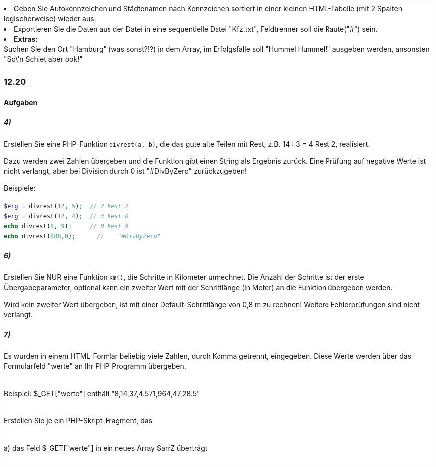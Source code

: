 <li>
  Geben Sie Autokennzeichen und Städtenamen nach Kennzeichen sortiert in einer kleinen HTML-Tabelle (mit 2 Spalten logischerweise) wieder aus.
</li>
<li>
  Exportieren Sie die Daten aus der Datei in eine sequentielle Datei "Kfz.txt",
  Feldtrenner soll die Raute("#") sein.
</li>
<li>
  <b>Extras:</b><br>
  Suchen Sie den Ort "Hamburg" (was sonst?!?) in dem Array, im Erfolgsfalle soll
  "Hummel Hummel!" ausgeben werden, ansonsten "So\'n Schiet aber ook!"
</li>
</ul>

### 12.20

#### Aufgaben

##### 4)

Erstellen Sie eine PHP-Funktion `divrest(a, b)`,
die das gute alte Teilen mit Rest, z.B. 14 : 3 = 4 Rest 2, realisiert. <br>

Dazu werden zwei Zahlen übergeben und die Funktion gibt einen String als Ergebnis zurück. Eine Prüfung auf negative Werte ist nicht verlangt, aber bei Division durch 0 ist "#DivByZero" zurückzugeben! <br>

Beispiele: 
```php
$erg = divrest(12, 5);	// 2 Rest 2
$erg = divrest(12, 4);	// 3 Rest 0 
echo divrest(8, 9);	    // 0 Rest 9 
echo divrest(888,0);	  //	"#DivByZero"
```


##### 6)

Erstellen Sie NUR eine Funktion `km()`, die Schritte in Kilometer umrechnet. Die Anzahl der Schritte ist der erste Übergabeparameter, optional kann ein zweiter Wert mit der Schrittlänge (in Meter) an die Funktion übergeben werden. <br>

Wird kein zweiter Wert übergeben, ist mit einer Default-Schrittlänge von 0,8 m zu rechnen! Weitere Fehlerprüfungen sind nicht verlangt.

##### 7)

Es wurden in einem HTML-Formlar beliebig viele Zahlen, durch Komma getrennt, eingegeben. Diese Werte werden über das Formularfeld "werte" an Ihr PHP-Programm übergeben. <br> <br>

Beispiel:	$_GET["werte"] enthält "8,14,37,4.571,964,47,28.5" <br><br>

Erstellen Sie je ein PHP-Skript-Fragment, das <br><br>

a)	das Feld $_GET["werte"] in ein neues Array $arrZ überträgt <br> <br>
